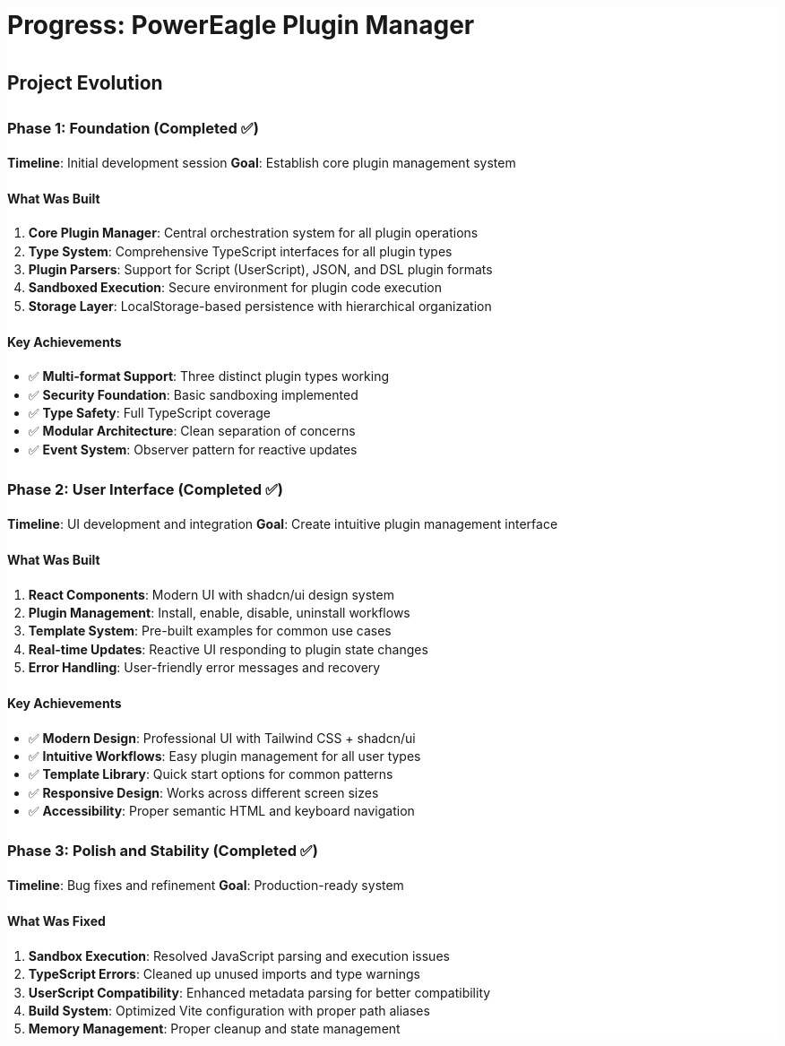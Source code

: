 # Progress: PowerEagle Plugin Manager

## Project Evolution

### Phase 1: Foundation (Completed ✅)
**Timeline**: Initial development session
**Goal**: Establish core plugin management system

#### What Was Built
1. **Core Plugin Manager**: Central orchestration system for all plugin operations
2. **Type System**: Comprehensive TypeScript interfaces for all plugin types
3. **Plugin Parsers**: Support for Script (UserScript), JSON, and DSL plugin formats
4. **Sandboxed Execution**: Secure environment for plugin code execution
5. **Storage Layer**: LocalStorage-based persistence with hierarchical organization

#### Key Achievements
- ✅ **Multi-format Support**: Three distinct plugin types working
- ✅ **Security Foundation**: Basic sandboxing implemented
- ✅ **Type Safety**: Full TypeScript coverage
- ✅ **Modular Architecture**: Clean separation of concerns
- ✅ **Event System**: Observer pattern for reactive updates

### Phase 2: User Interface (Completed ✅)
**Timeline**: UI development and integration
**Goal**: Create intuitive plugin management interface

#### What Was Built
1. **React Components**: Modern UI with shadcn/ui design system
2. **Plugin Management**: Install, enable, disable, uninstall workflows
3. **Template System**: Pre-built examples for common use cases
4. **Real-time Updates**: Reactive UI responding to plugin state changes
5. **Error Handling**: User-friendly error messages and recovery

#### Key Achievements
- ✅ **Modern Design**: Professional UI with Tailwind CSS + shadcn/ui
- ✅ **Intuitive Workflows**: Easy plugin management for all user types
- ✅ **Template Library**: Quick start options for common patterns
- ✅ **Responsive Design**: Works across different screen sizes
- ✅ **Accessibility**: Proper semantic HTML and keyboard navigation

### Phase 3: Polish and Stability (Completed ✅)
**Timeline**: Bug fixes and refinement
**Goal**: Production-ready system

#### What Was Fixed
1. **Sandbox Execution**: Resolved JavaScript parsing and execution issues
2. **TypeScript Errors**: Cleaned up unused imports and type warnings
3. **UserScript Compatibility**: Enhanced metadata parsing for better compatibility
4. **Build System**: Optimized Vite configuration with proper path aliases
5. **Memory Management**: Proper cleanup and state management
